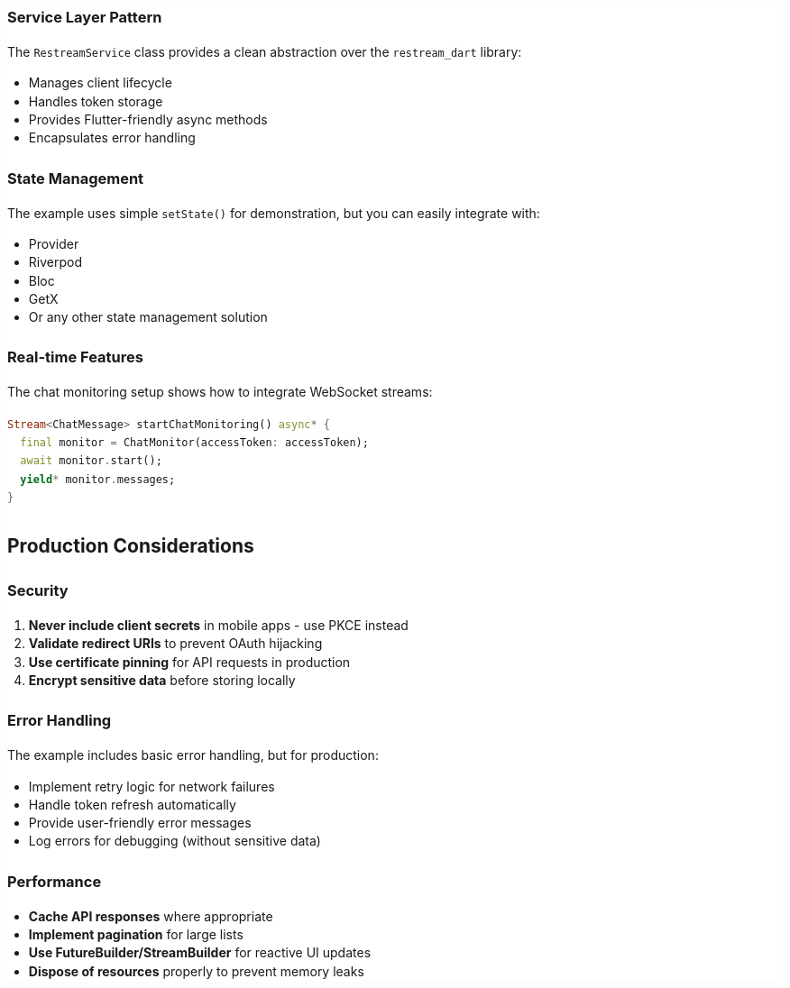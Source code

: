 ### Service Layer Pattern

The `RestreamService` class provides a clean abstraction over the `restream_dart` library:

- Manages client lifecycle
- Handles token storage
- Provides Flutter-friendly async methods
- Encapsulates error handling

### State Management

The example uses simple `setState()` for demonstration, but you can easily integrate with:

- Provider
- Riverpod
- Bloc
- GetX
- Or any other state management solution

### Real-time Features

The chat monitoring setup shows how to integrate WebSocket streams:

```dart
Stream<ChatMessage> startChatMonitoring() async* {
  final monitor = ChatMonitor(accessToken: accessToken);
  await monitor.start();
  yield* monitor.messages;
}
```

## Production Considerations

### Security

1. **Never include client secrets** in mobile apps - use PKCE instead
2. **Validate redirect URIs** to prevent OAuth hijacking
3. **Use certificate pinning** for API requests in production
4. **Encrypt sensitive data** before storing locally

### Error Handling

The example includes basic error handling, but for production:

- Implement retry logic for network failures
- Handle token refresh automatically
- Provide user-friendly error messages
- Log errors for debugging (without sensitive data)

### Performance

- **Cache API responses** where appropriate
- **Implement pagination** for large lists
- **Use FutureBuilder/StreamBuilder** for reactive UI updates
- **Dispose of resources** properly to prevent memory leaks
